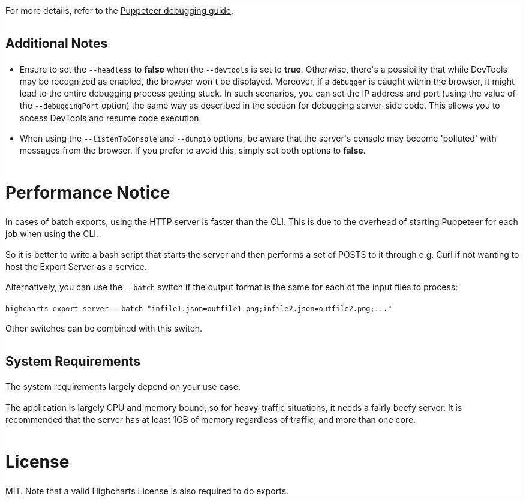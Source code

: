 For more details, refer to the [Puppeteer debugging guide](https://pptr.dev/guides/debugging).

## Additional Notes

- Ensure to set the `--headless` to **false** when the `--devtools` is set to **true**. Otherwise, there's a possibility that while DevTools may be recognized as enabled, the browser won't be displayed. Moreover, if a `debugger` is caught within the browser, it might lead to the entire debugging process getting stuck. In such scenarios, you can set the IP address and port (using the value of the `--debuggingPort` option) the same way as described in the section for debugging server-side code. This allows you to access DevTools and resume code execution.

- When using the `--listenToConsole` and `--dumpio` options, be aware that the server's console may become 'polluted' with messages from the browser. If you prefer to avoid this, simply set both options to **false**.

# Performance Notice

In cases of batch exports, using the HTTP server is faster than the CLI. This is due to the overhead of starting Puppeteer for each job when using the CLI.

So it is better to write a bash script that starts the server and then performs a set of POSTS to it through e.g. Curl if not wanting to host the Export Server as a service.

Alternatively, you can use the `--batch` switch if the output format is the same for each of the input files to process:

```
highcharts-export-server --batch "infile1.json=outfile1.png;infile2.json=outfile2.png;..."
```

Other switches can be combined with this switch.

## System Requirements

The system requirements largely depend on your use case.

The application is largely CPU and memory bound, so for heavy-traffic situations, it needs a fairly beefy server. It is recommended that the server has at least 1GB of memory regardless of traffic, and more than one core.

# License

[MIT](LICENSE). Note that a valid Highcharts License is also required to do exports.

